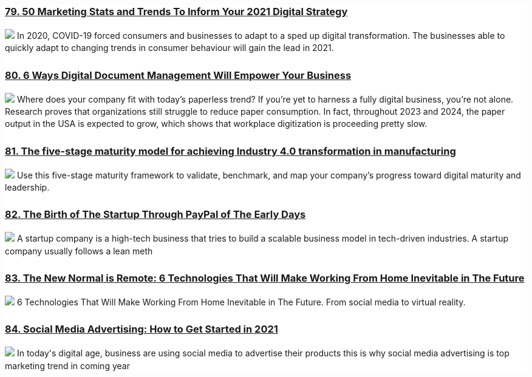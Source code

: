 ### [79. 50 Marketing Stats and Trends To Inform Your 2021 Digital Strategy](https://hackernoon.com/50-marketing-stats-and-trends-to-inform-your-2021-digital-strategy-kp2031ks)
![](https://hackernoon.com/images/R40xrKHcy9QXU6NDkd58YY2mQOz1-k01834i9.jpeg)
In 2020, COVID-19 forced consumers and businesses to adapt to a sped up digital transformation. The businesses able to quickly adapt to changing trends in consumer behaviour will gain the lead in 2021. 

### [80. 6 Ways Digital Document Management Will Empower Your Business](https://hackernoon.com/6-ways-digital-document-management-will-empower-your-business-5w2f3ynr)
![](https://images.unsplash.com/photo-1544396821-4dd40b938ad3?ixlib=rb-1.2.1&q=80&fm=jpg&crop=entropy&cs=tinysrgb&w=1080&fit=max&ixid=eyJhcHBfaWQiOjEwMDk2Mn0)
Where does your company fit with today’s paperless trend? If you’re yet to harness a fully digital business, you’re not alone. Research proves that organizations still struggle to reduce paper consumption. In fact, throughout 2023 and 2024, the paper output in the USA is expected to grow, which shows that workplace digitization is proceeding pretty slow.

### [81. The five-stage maturity model for achieving Industry 4.0 transformation in manufacturing](https://hackernoon.com/the-five-stage-maturity-model-for-achieving-industry-40-transformation-in-manufacturing)
![](https://cdn.hackernoon.com/images/3nZg1mO3L1hKsmOFhBFXYNh4Pty2-3t93qwe.jpeg)
Use this five-stage maturity framework to validate, benchmark, and map your company’s progress toward digital maturity and leadership.

### [82. The Birth of The Startup Through PayPal of The Early Days](https://hackernoon.com/the-birth-of-the-startup-through-paypal-of-the-early-days)
![](https://cdn.hackernoon.com/images/U6g5S4clvAfPBkwpyb7K9m2l1xf2-tj93jvw.jpeg)
A startup company is a high-tech business that tries to build a scalable business model in tech-driven industries. A startup company usually follows a lean meth

### [83. The New Normal is Remote: 6 Technologies That Will Make Working From Home Inevitable in The Future](https://hackernoon.com/the-new-normal-is-remote-6-technologies-that-will-make-working-from-home-inevitable-in-the-future-o52t36na)
![](https://cdn.hackernoon.com/images/uBmUixz3DQaPl7nBpBsp7VBqTN62-zt3a34qt.jpeg)
6 Technologies That Will Make Working From Home Inevitable in The Future. From social media to virtual reality.

### [84. Social Media Advertising: How to Get Started in 2021](https://hackernoon.com/social-media-advertising-how-to-get-started-in-2021-ju3o343s)
![](https://cdn.hackernoon.com/images/ewAGeJ7g5pXixQvEMIo833zbCd92-by1l34p0.jpeg)
In today's digital age, business are using social media to advertise their products  this is why social media advertising is top marketing trend  in coming year

